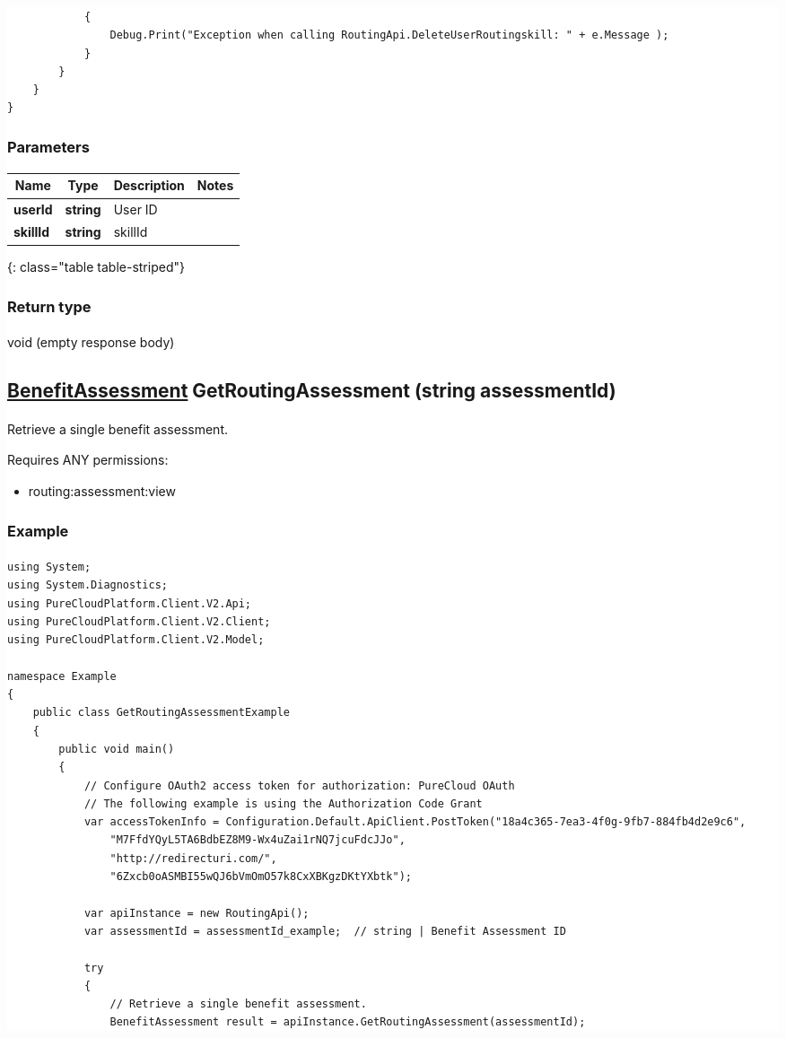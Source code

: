 ```{"language":"csharp"}
            {
                Debug.Print("Exception when calling RoutingApi.DeleteUserRoutingskill: " + e.Message );
            }
        }
    }
}
```

### Parameters


|Name | Type | Description  | Notes |
|------------- | ------------- | ------------- | -------------|
| **userId** | **string**| User ID |  |
| **skillId** | **string**| skillId |  |
{: class="table table-striped"}

### Return type

void (empty response body)

<a name="getroutingassessment"></a>

## [**BenefitAssessment**](BenefitAssessment.html) GetRoutingAssessment (string assessmentId)



Retrieve a single benefit assessment.

Requires ANY permissions: 

* routing:assessment:view

### Example
```{"language":"csharp"}
using System;
using System.Diagnostics;
using PureCloudPlatform.Client.V2.Api;
using PureCloudPlatform.Client.V2.Client;
using PureCloudPlatform.Client.V2.Model;

namespace Example
{
    public class GetRoutingAssessmentExample
    {
        public void main()
        { 
            // Configure OAuth2 access token for authorization: PureCloud OAuth
            // The following example is using the Authorization Code Grant
            var accessTokenInfo = Configuration.Default.ApiClient.PostToken("18a4c365-7ea3-4f0g-9fb7-884fb4d2e9c6",
                "M7FfdYQyL5TA6BdbEZ8M9-Wx4uZai1rNQ7jcuFdcJJo",
                "http://redirecturi.com/",
                "6Zxcb0oASMBI55wQJ6bVmOmO57k8CxXBKgzDKtYXbtk");

            var apiInstance = new RoutingApi();
            var assessmentId = assessmentId_example;  // string | Benefit Assessment ID

            try
            { 
                // Retrieve a single benefit assessment.
                BenefitAssessment result = apiInstance.GetRoutingAssessment(assessmentId);
```